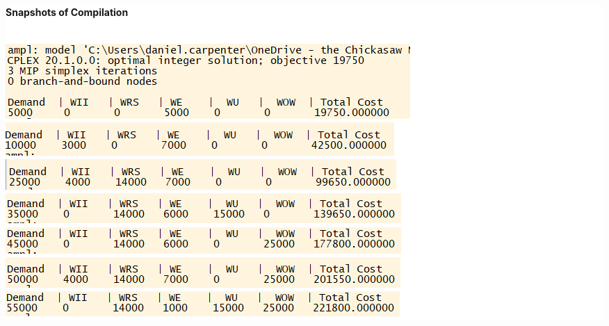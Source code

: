 **Snapshots of Compilation**

<br>

<img src="PDF Submission/Images/prob3Output1.png">

<img src="PDF Submission/Images/prob3Output2.png">

<img src="PDF Submission/Images/prob3Output3.png">

<img src="PDF Submission/Images/prob3Output4.png">

<img src="PDF Submission/Images/prob3Output5.png">

<img src="PDF Submission/Images/prob3Output6.png">

<img src="PDF Submission/Images/prob3Output7.png">
